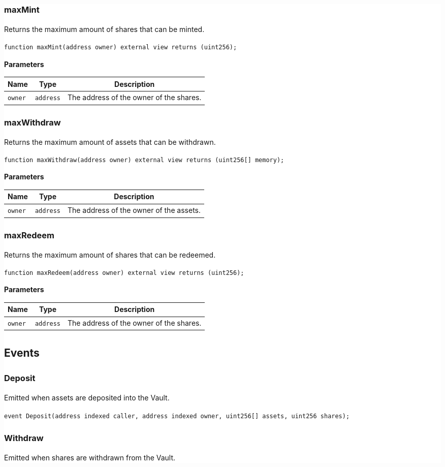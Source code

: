 
### maxMint

Returns the maximum amount of shares that can be minted.


```solidity
function maxMint(address owner) external view returns (uint256);
```
**Parameters**

|Name|Type|Description|
|----|----|-----------|
|`owner`|`address`|The address of the owner of the shares.|


### maxWithdraw

Returns the maximum amount of assets that can be withdrawn.


```solidity
function maxWithdraw(address owner) external view returns (uint256[] memory);
```
**Parameters**

|Name|Type|Description|
|----|----|-----------|
|`owner`|`address`|The address of the owner of the assets.|


### maxRedeem

Returns the maximum amount of shares that can be redeemed.


```solidity
function maxRedeem(address owner) external view returns (uint256);
```
**Parameters**

|Name|Type|Description|
|----|----|-----------|
|`owner`|`address`|The address of the owner of the shares.|


## Events
### Deposit
Emitted when assets are deposited into the Vault.


```solidity
event Deposit(address indexed caller, address indexed owner, uint256[] assets, uint256 shares);
```

### Withdraw
Emitted when shares are withdrawn from the Vault.
